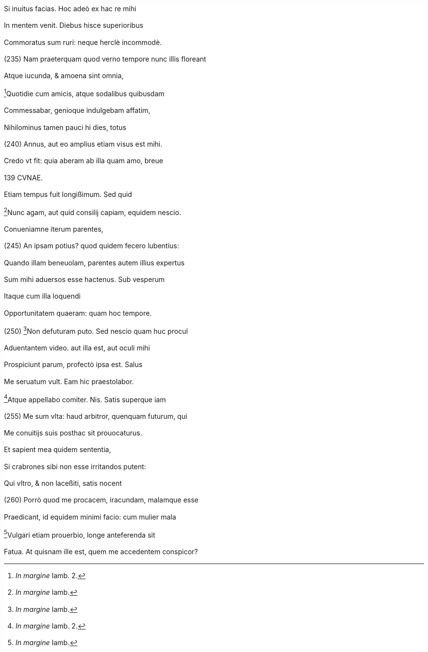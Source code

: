 Si inuitus facias. Hoc adeò ex hac re mihi

In mentem venit. Diebus hisce superioribus

Commoratus sum ruri: neque herclè incommodè.

\(235\) Nam praeterquam quod verno tempore nunc illis floreant

Atque iucunda, & amoena sint omnia,

[^28]Quotidie cum amicis, atque sodalibus quibusdam

Commessabar, genioque indulgebam affatim,

Nihilominus tamen pauci hi dies, totus

\(240\) Annus, aut eo amplius etiam visus est mihi.

Credo vt fit: quia aberam ab illa quam amo, breue

139 CVNAE.

Etiam tempus fuit longißimum. Sed quid

[^29]Nunc agam, aut quid consilij capiam, equidem nescio.

Conueniamne iterum parentes,

\(245\) An ipsam potius? quod quidem fecero lubentius:

Quando illam beneuolam, parentes autem illius expertus

Sum mihi aduersos esse hactenus. Sub vesperum

Itaque cum illa loquendi

Opportunitatem quaeram: quam hoc tempore.

\(250\) [^30]Non defuturam puto. Sed nescio quam huc procul

Aduentantem video. aut illa est, aut oculi mihi

Prospiciunt parum, profectò ipsa est. Salus

Me seruatum vult. Eam hic praestolabor.

[^31]Atque appellabo comiter. Nis. Satis superque iam

\(255\) Me sum vlta: haud arbitror, quenquam futurum, qui

Me conuitijs suis posthac sit prouocaturus.

Et sapient mea quidem sententia,

Si crabrones sibi non esse irritandos putent:

Qui vltro, & non laceßiti, satis nocent

\(260\) Porrò quod me procacem, iracundam, malamque esse

Praedicant, id equidem minimi facio: cum mulier mala

[^32]Vulgari etiam prouerbio, longe anteferenda sit

Fatua. At quisnam ille est, quem me accedentem conspicor?


[^1]: *In margine* Troch.
[^2]: *In margine* Troch.
[^3]: *In margine* Troch.
[^4]: *In margine* Troch.
[^5]: *In margine* Troch.
[^6]: *In margine* Troch. 2.
[^7]: *In margine* Troch.
[^8]: *In margine* Troch. 2.
[^9]: *In margine* Troch. 3.
[^10]: *In margine* Troch.
[^11]: *In margine* Troch.
[^12]: *In margine* Troch. 2.
[^13]: *In margine* Troch.
[^14]: *In margine* Troch.
[^15]: *In margine* Troch.
[^16]: *In margine* Troch.
[^17]: *In margine* Troch.
[^18]: *In margine* Troch. 4.
[^19]: *In margine* Troch.
[^20]: *In margine* Troch.
[^21]: *In margine* Troch.
[^22]: *In margine* Iamb.
[^23]: *In margine* Iamb. 2.
[^24]: *In margine* Iamb. 2.
[^25]: *In margine* Iamb. 2.
[^26]: *In margine* Iamb.
[^27]: *In margine* Iamb.
[^28]: *In margine* Iamb. 2.
[^29]: *In margine* Iamb.
[^30]: *In margine* Iamb.
[^31]: *In margine* Iamb. 2.
[^32]: *In margine* Iamb.
[^33]: *In margine* Iamb.
[^34]: *In margine* Iamb.
[^35]: *In margine* Iamb.
[^36]: *In margine* Iamb. 2.
[^37]: *In margine* Iamb. 2.
[^38]: *In margine* Iamb. 2.
[^39]: *In margine* Iamb. 2.
[^40]: *In margine* Iamb.
[^41]: *In margine* Iamb.
[^42]: *In margine* Iamb.
[^43]: *In margine* Iamb.
[^44]: *In margine* Iamb.
[^45]: *In margine* Iamb. 2.
[^46]: *In margine* Iamb. 4.
[^47]: *In margine* Iamb. 2.
[^48]: *In margine* Iamb. 6.
[^49]: *In margine* Iamb.
[^50]: *In margine* Iamb. 3.
[^51]: *In margine* Iamb.
[^52]: *In margine* Iamb.
[^53]: *In margine* Iamb.
[^54]: *In margine* Iamb.
[^55]: *In margine* Troch.
[^56]: *In margine* Troch.
[^57]: *In margine* Troch.
[^58]: *In margine* Troch.
[^59]: *In margine* Troch. 2.
[^60]: *In margine* Troch.
[^61]: *In margine* Troch.
[^62]: *In margine* Troch.
[^63]: *In margine* Troch. 3.
[^64]: *In margine* Troch.
[^65]: *In margine* Troch.
[^66]: *In margine* Troch.
[^67]: *In margine* Troch.
[^68]: *In margine* Iamb.
[^69]: *In margine* Troch.
[^70]: *In margine* Troch.
[^71]: *In margine* Troch.
[^72]: *In margine* Troch.
[^73]: *In margine* Troch. 3.
[^74]: *In margine* Troch.
[^75]: *In margine* Troch. 2.
[^76]: *In margine* Troch.
[^77]: *In margine* Troch.
[^78]: *In margine* Troch.
[^79]: *In margine* Troch.
[^80]: *In margine* Troch.
[^81]: *In margine* Troch.
[^82]: *In margine* Troch.
[^83]: *In margine* Troch.
[^84]: *In margine* Troch. 2.
[^85]: *In margine* Troch. 2.
[^86]: *In margine* Troch. 2.
[^87]: *In margine* Troch.
[^88]: *In margine* Troch.
[^89]: *In margine* Troch.
[^90]: *In margine* Troch.
[^91]: *In margine* Troch.
[^92]: *In margine* Troch.
[^93]: *In margine* Troch.
[^94]: *In margine* Troch. 2.
[^95]: *In margine* Troch. 2.
[^96]: *In margine* Troch. 4.
[^97]: *In margine* Troch. 2.
[^98]: *In margine* Troch.
[^99]: *In margine* Troch.
[^100]: *In margine* Troch.
[^101]: *In margine* Troch.
[^102]: *In margine* Troch.
[^103]: *In margine* Troch. 2.
[^104]: *In margine* Troch. 3.
[^105]: *In margine* Troch.
[^106]: *In margine* Troch. 2.
[^107]: *In margine* Troch.
[^108]: *In margine* Troch.